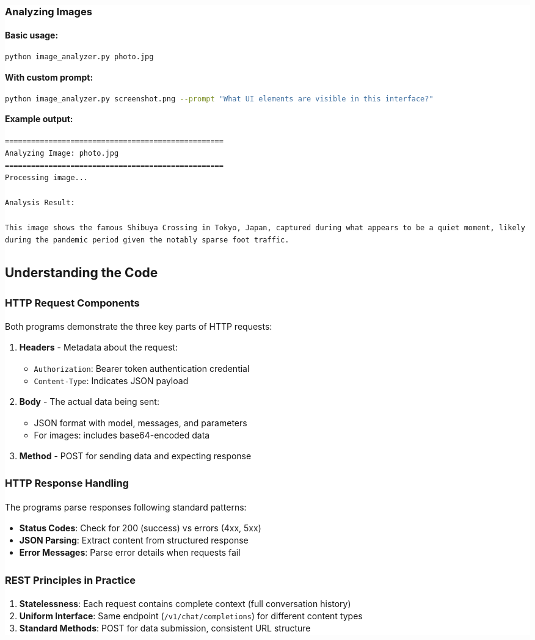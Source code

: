 ### Analyzing Images

**Basic usage:**
```bash
python image_analyzer.py photo.jpg
```

**With custom prompt:**
```bash
python image_analyzer.py screenshot.png --prompt "What UI elements are visible in this interface?"
```

**Example output:**
```
==================================================
Analyzing Image: photo.jpg
==================================================
Processing image...

Analysis Result:

This image shows the famous Shibuya Crossing in Tokyo, Japan, captured during what appears to be a quiet moment, likely during the pandemic period given the notably sparse foot traffic.
```

## Understanding the Code

### HTTP Request Components

Both programs demonstrate the three key parts of HTTP requests:

1. **Headers** - Metadata about the request:
   - `Authorization`: Bearer token authentication credential
   - `Content-Type`: Indicates JSON payload

2. **Body** - The actual data being sent:
   - JSON format with model, messages, and parameters
   - For images: includes base64-encoded data

3. **Method** - POST for sending data and expecting response

### HTTP Response Handling

The programs parse responses following standard patterns:

- **Status Codes**: Check for 200 (success) vs errors (4xx, 5xx)
- **JSON Parsing**: Extract content from structured response
- **Error Messages**: Parse error details when requests fail

### REST Principles in Practice

1. **Statelessness**: Each request contains complete context (full conversation history)
2. **Uniform Interface**: Same endpoint (`/v1/chat/completions`) for different content types
3. **Standard Methods**: POST for data submission, consistent URL structure
